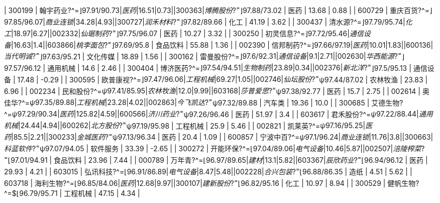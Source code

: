 | 300199 | 翰宇药业?^=$⌋97.91/90.73 |    医药    |   16.51   |  0.73  |
| 300363 | 博腾股份?^=$⌋97.88/73.02 |    医药    |   13.68   |  0.88  |
| 600729 | 重庆百货?^=$⌋97.85/96.07 |  商业连锁  |   34.28   |  4.93  |
| 300727 | 润禾材料?^=$⌋97.82/89.66 |    化工    |   41.19   |  3.62  |
| 300437 |  清水源?^=$⌋97.79/95.74  |    化工    |   18.97   |  6.27  |
| 002332 | 仙琚制药?^=$⌋97.75/96.07 |    医药    |   10.27   |  3.32  |
| 300250 | 初灵信息?^=$⌋97.72/95.46 |  通信设备  |   16.63   |  1.4   |
| 603866 | 桃李面包?^=$⌋97.69/95.8  |  食品饮料  |   55.88   |  1.36  |
| 002390 | 信邦制药?^=$⌋97.66/97.19 |    医药    |   10.01   |  1.83  |
| 600136 | 当代明诚?^=$⌋97.63/95.21 |  文化传媒  |   18.89   |  1.56  |
| 300162 | 雷曼股份?^=$⌋97.6/92.31  |  通信设备  |    9.1    |  2.71  |
| 002630 | 华西能源?^=$⌋97.57/96.12 |  通用机械  |    14.6   |  2.46  |
| 300404 | 博济医药?^=$⌋97.54/94.51 |  生物制药  |   23.89   |  0.34  |
| 002376 |  新北洋?^=$⌋97.5/95.13   |  通信设备  |   17.48   | -0.29  |
| 300595 | 欧普康视?^=$⌋97.47/96.06 |  工程机械  |   69.27   |  1.05  |
| 002746 | 仙坛股份?^=$ψ97.44/87.02 |  农林牧渔  |   23.83   |  6.96  |
| 002234 | 民和股份?^=$ψ97.41/85.95 |  农林牧渔  |    12.0   |  9.99  |
| 603168 | 莎普爱思?^=$ψ97.38/92.77 |    医药    |    15.7   |  2.75  |
| 002614 |  奥佳华?^=$ψ97.35/89.88  |  工程机械  |   23.28   |  4.02  |
| 002863 | 今飞凯达?^=$ψ97.32/89.88 |   汽车类   |   19.36   |  10.0  |
| 300685 | 艾德生物?^=$ψ97.29/90.34 |    医药    |   125.82  |  4.59  |
| 600566 | 济川药业?^=$ψ97.26/96.46 |    医药    |   51.97   |  3.4   |
| 603617 | 君禾股份?^=$ψ97.22/88.44 |  通用机械  |   24.44   |  4.94  |
| 600262 | 北方股份?^=$ψ97.19/95.98 |  工程机械  |    25.9   |  5.46  |
| 002821 |  凯莱英?^=$ψ97.16/95.25  |    医药    |    85.5   |  2.21  |
| 300233 | 金城医药?^=$ψ97.13/96.34 |    医药    |    20.4   |  1.09  |
| 600857 | 宁波中百?^=$ψ97.1/96.24  |  商业连锁  |   11.76   |  3.8   |
| 300663 | 科蓝软件?^=$ψ97.07/94.05 |  软件服务  |   33.39   | -2.65  |
| 300272 | 开能环保?^=$⌊97.04/89.06 |  电气设备  |   10.46   |  5.87  |
| 002507 | 涪陵榨菜?^=$⌊97.01/94.91 |  食品饮料  |   23.96   |  7.44  |
| 000789 |  万年青?^=$⌊96.97/89.65  |    建材    |    13.1   |  5.82  |
| 603367 | 辰欣药业?^=$⌊96.94/96.12 |    医药    |   29.93   |  4.21  |
| 603015 | 弘讯科技?^=$⌊96.91/86.89 |  电气设备  |    8.47   |  5.48  |
| 002228 | 合兴包装?^=$⌊96.88/86.35 |    造纸    |    4.51   |  5.62  |
| 603718 | 海利生物?^=$⌊96.85/84.06 |    医药    |   12.68   |  9.97  |
| 300107 | 建新股份?^=$⌊96.82/95.16 |    化工    |   10.97   |  8.94  |
| 300529 | 健帆生物?^=$⌊96.79/95.71 |  工程机械  |   47.15   |  4.34  |
